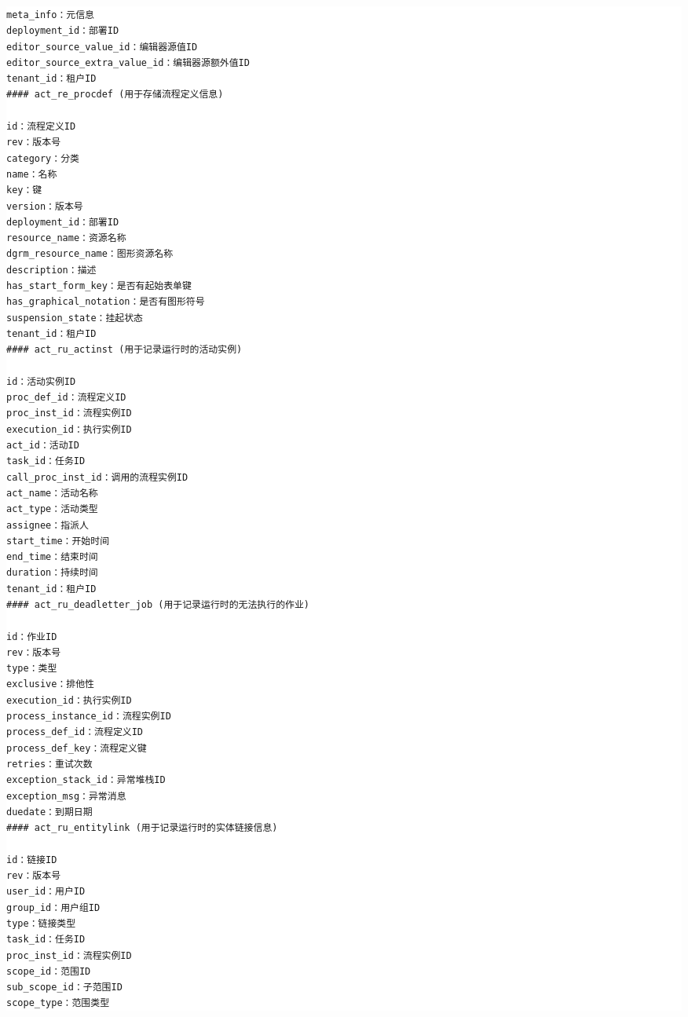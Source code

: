```
meta_info：元信息
deployment_id：部署ID
editor_source_value_id：编辑器源值ID
editor_source_extra_value_id：编辑器源额外值ID
tenant_id：租户ID
#### act_re_procdef (用于存储流程定义信息)

id：流程定义ID
rev：版本号
category：分类
name：名称
key：键
version：版本号
deployment_id：部署ID
resource_name：资源名称
dgrm_resource_name：图形资源名称
description：描述
has_start_form_key：是否有起始表单键
has_graphical_notation：是否有图形符号
suspension_state：挂起状态
tenant_id：租户ID
#### act_ru_actinst (用于记录运行时的活动实例)

id：活动实例ID
proc_def_id：流程定义ID
proc_inst_id：流程实例ID
execution_id：执行实例ID
act_id：活动ID
task_id：任务ID
call_proc_inst_id：调用的流程实例ID
act_name：活动名称
act_type：活动类型
assignee：指派人
start_time：开始时间
end_time：结束时间
duration：持续时间
tenant_id：租户ID
#### act_ru_deadletter_job (用于记录运行时的无法执行的作业)

id：作业ID
rev：版本号
type：类型
exclusive：排他性
execution_id：执行实例ID
process_instance_id：流程实例ID
process_def_id：流程定义ID
process_def_key：流程定义键
retries：重试次数
exception_stack_id：异常堆栈ID
exception_msg：异常消息
duedate：到期日期
#### act_ru_entitylink (用于记录运行时的实体链接信息)

id：链接ID
rev：版本号
user_id：用户ID
group_id：用户组ID
type：链接类型
task_id：任务ID
proc_inst_id：流程实例ID
scope_id：范围ID
sub_scope_id：子范围ID
scope_type：范围类型
```